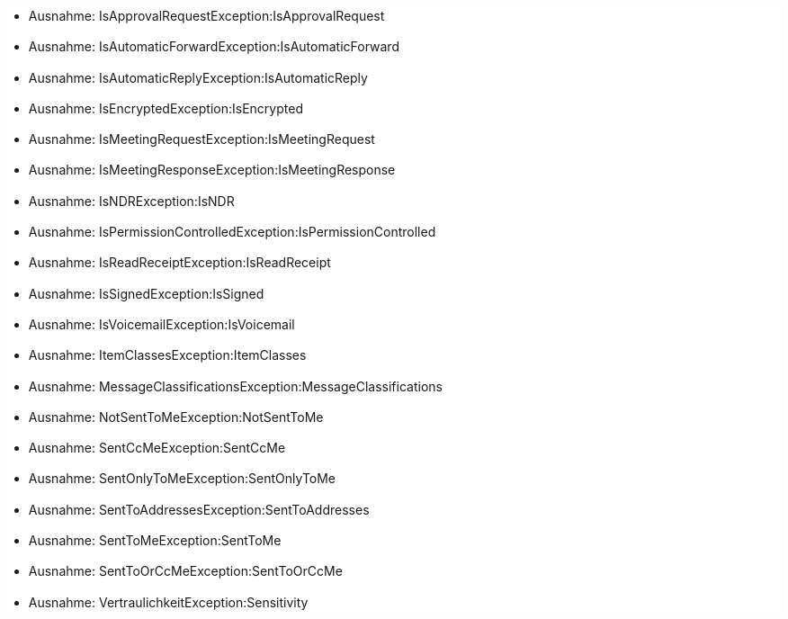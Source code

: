 - <span data-ttu-id="0bda1-170">Ausnahme: IsApprovalRequest</span><span class="sxs-lookup"><span data-stu-id="0bda1-170">Exception:IsApprovalRequest</span></span>
    
- <span data-ttu-id="0bda1-171">Ausnahme: IsAutomaticForward</span><span class="sxs-lookup"><span data-stu-id="0bda1-171">Exception:IsAutomaticForward</span></span>
    
- <span data-ttu-id="0bda1-172">Ausnahme: IsAutomaticReply</span><span class="sxs-lookup"><span data-stu-id="0bda1-172">Exception:IsAutomaticReply</span></span>
    
- <span data-ttu-id="0bda1-173">Ausnahme: IsEncrypted</span><span class="sxs-lookup"><span data-stu-id="0bda1-173">Exception:IsEncrypted</span></span>
    
- <span data-ttu-id="0bda1-174">Ausnahme: IsMeetingRequest</span><span class="sxs-lookup"><span data-stu-id="0bda1-174">Exception:IsMeetingRequest</span></span>
    
- <span data-ttu-id="0bda1-175">Ausnahme: IsMeetingResponse</span><span class="sxs-lookup"><span data-stu-id="0bda1-175">Exception:IsMeetingResponse</span></span>
    
- <span data-ttu-id="0bda1-176">Ausnahme: IsNDR</span><span class="sxs-lookup"><span data-stu-id="0bda1-176">Exception:IsNDR</span></span>
    
- <span data-ttu-id="0bda1-177">Ausnahme: IsPermissionControlled</span><span class="sxs-lookup"><span data-stu-id="0bda1-177">Exception:IsPermissionControlled</span></span>
    
- <span data-ttu-id="0bda1-178">Ausnahme: IsReadReceipt</span><span class="sxs-lookup"><span data-stu-id="0bda1-178">Exception:IsReadReceipt</span></span>
    
- <span data-ttu-id="0bda1-179">Ausnahme: IsSigned</span><span class="sxs-lookup"><span data-stu-id="0bda1-179">Exception:IsSigned</span></span>
    
- <span data-ttu-id="0bda1-180">Ausnahme: IsVoicemail</span><span class="sxs-lookup"><span data-stu-id="0bda1-180">Exception:IsVoicemail</span></span>
    
- <span data-ttu-id="0bda1-181">Ausnahme: ItemClasses</span><span class="sxs-lookup"><span data-stu-id="0bda1-181">Exception:ItemClasses</span></span>
    
- <span data-ttu-id="0bda1-182">Ausnahme: MessageClassifications</span><span class="sxs-lookup"><span data-stu-id="0bda1-182">Exception:MessageClassifications</span></span>
    
- <span data-ttu-id="0bda1-183">Ausnahme: NotSentToMe</span><span class="sxs-lookup"><span data-stu-id="0bda1-183">Exception:NotSentToMe</span></span>
    
- <span data-ttu-id="0bda1-184">Ausnahme: SentCcMe</span><span class="sxs-lookup"><span data-stu-id="0bda1-184">Exception:SentCcMe</span></span>
    
- <span data-ttu-id="0bda1-185">Ausnahme: SentOnlyToMe</span><span class="sxs-lookup"><span data-stu-id="0bda1-185">Exception:SentOnlyToMe</span></span>
    
- <span data-ttu-id="0bda1-186">Ausnahme: SentToAddresses</span><span class="sxs-lookup"><span data-stu-id="0bda1-186">Exception:SentToAddresses</span></span>
    
- <span data-ttu-id="0bda1-187">Ausnahme: SentToMe</span><span class="sxs-lookup"><span data-stu-id="0bda1-187">Exception:SentToMe</span></span>
    
- <span data-ttu-id="0bda1-188">Ausnahme: SentToOrCcMe</span><span class="sxs-lookup"><span data-stu-id="0bda1-188">Exception:SentToOrCcMe</span></span>
    
- <span data-ttu-id="0bda1-189">Ausnahme: Vertraulichkeit</span><span class="sxs-lookup"><span data-stu-id="0bda1-189">Exception:Sensitivity</span></span>
    